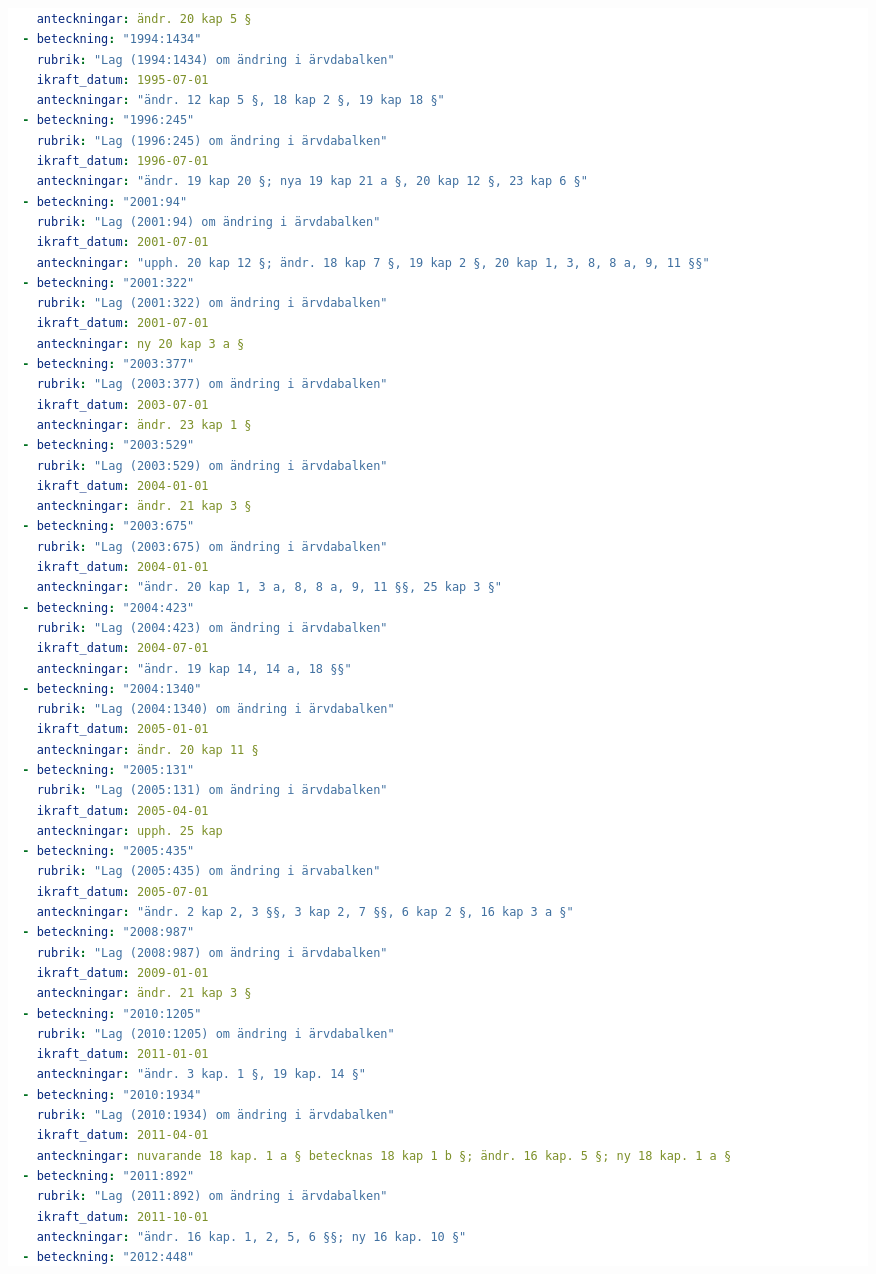 ```yaml
    anteckningar: ändr. 20 kap 5 §
  - beteckning: "1994:1434"
    rubrik: "Lag (1994:1434) om ändring i ärvdabalken"
    ikraft_datum: 1995-07-01
    anteckningar: "ändr. 12 kap 5 §, 18 kap 2 §, 19 kap 18 §"
  - beteckning: "1996:245"
    rubrik: "Lag (1996:245) om ändring i ärvdabalken"
    ikraft_datum: 1996-07-01
    anteckningar: "ändr. 19 kap 20 §; nya 19 kap 21 a §, 20 kap 12 §, 23 kap 6 §"
  - beteckning: "2001:94"
    rubrik: "Lag (2001:94) om ändring i ärvdabalken"
    ikraft_datum: 2001-07-01
    anteckningar: "upph. 20 kap 12 §; ändr. 18 kap 7 §, 19 kap 2 §, 20 kap 1, 3, 8, 8 a, 9, 11 §§"
  - beteckning: "2001:322"
    rubrik: "Lag (2001:322) om ändring i ärvdabalken"
    ikraft_datum: 2001-07-01
    anteckningar: ny 20 kap 3 a §
  - beteckning: "2003:377"
    rubrik: "Lag (2003:377) om ändring i ärvdabalken"
    ikraft_datum: 2003-07-01
    anteckningar: ändr. 23 kap 1 §
  - beteckning: "2003:529"
    rubrik: "Lag (2003:529) om ändring i ärvdabalken"
    ikraft_datum: 2004-01-01
    anteckningar: ändr. 21 kap 3 §
  - beteckning: "2003:675"
    rubrik: "Lag (2003:675) om ändring i ärvdabalken"
    ikraft_datum: 2004-01-01
    anteckningar: "ändr. 20 kap 1, 3 a, 8, 8 a, 9, 11 §§, 25 kap 3 §"
  - beteckning: "2004:423"
    rubrik: "Lag (2004:423) om ändring i ärvdabalken"
    ikraft_datum: 2004-07-01
    anteckningar: "ändr. 19 kap 14, 14 a, 18 §§"
  - beteckning: "2004:1340"
    rubrik: "Lag (2004:1340) om ändring i ärvdabalken"
    ikraft_datum: 2005-01-01
    anteckningar: ändr. 20 kap 11 §
  - beteckning: "2005:131"
    rubrik: "Lag (2005:131) om ändring i ärvdabalken"
    ikraft_datum: 2005-04-01
    anteckningar: upph. 25 kap
  - beteckning: "2005:435"
    rubrik: "Lag (2005:435) om ändring i ärvabalken"
    ikraft_datum: 2005-07-01
    anteckningar: "ändr. 2 kap 2, 3 §§, 3 kap 2, 7 §§, 6 kap 2 §, 16 kap 3 a §"
  - beteckning: "2008:987"
    rubrik: "Lag (2008:987) om ändring i ärvdabalken"
    ikraft_datum: 2009-01-01
    anteckningar: ändr. 21 kap 3 §
  - beteckning: "2010:1205"
    rubrik: "Lag (2010:1205) om ändring i ärvdabalken"
    ikraft_datum: 2011-01-01
    anteckningar: "ändr. 3 kap. 1 §, 19 kap. 14 §"
  - beteckning: "2010:1934"
    rubrik: "Lag (2010:1934) om ändring i ärvdabalken"
    ikraft_datum: 2011-04-01
    anteckningar: nuvarande 18 kap. 1 a § betecknas 18 kap 1 b §; ändr. 16 kap. 5 §; ny 18 kap. 1 a §
  - beteckning: "2011:892"
    rubrik: "Lag (2011:892) om ändring i ärvdabalken"
    ikraft_datum: 2011-10-01
    anteckningar: "ändr. 16 kap. 1, 2, 5, 6 §§; ny 16 kap. 10 §"
  - beteckning: "2012:448"
```